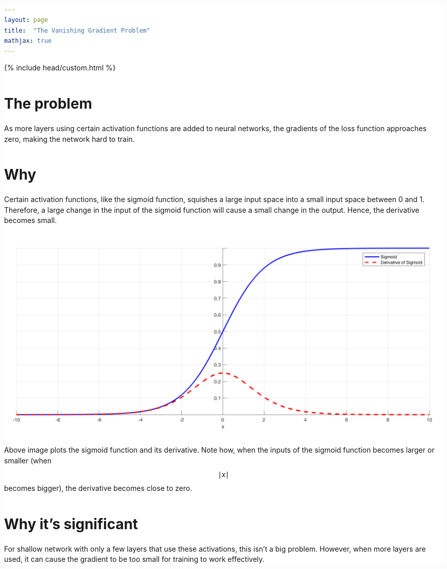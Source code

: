 ```yaml
---
layout: page
title:  "The Vanishing Gradient Problem"
mathjax: true
---
```


{% include head/custom.html %}

# The problem
As more layers using certain activation functions are added to neural networks, the gradients of the loss function approaches zero, making the network hard to train.

# Why
Certain activation functions, like the sigmoid function, squishes a large input space into a small input space between 0 and 1. Therefore, a large change in the input of the sigmoid function will cause a small change in the output. Hence, the derivative becomes small.

<img src="./sigmoid-and-its-derivative.png" width="100%">

Above image plots the sigmoid function and its derivative. Note how, when the inputs of the sigmoid function becomes larger or smaller (when $$ \mid {x} \mid $$ becomes bigger), the derivative becomes close to zero.

# Why it’s significant

For shallow network with only a few layers that use these activations, this isn’t a big problem. However, when more layers are used, it can cause the gradient to be too small for training to work effectively.
